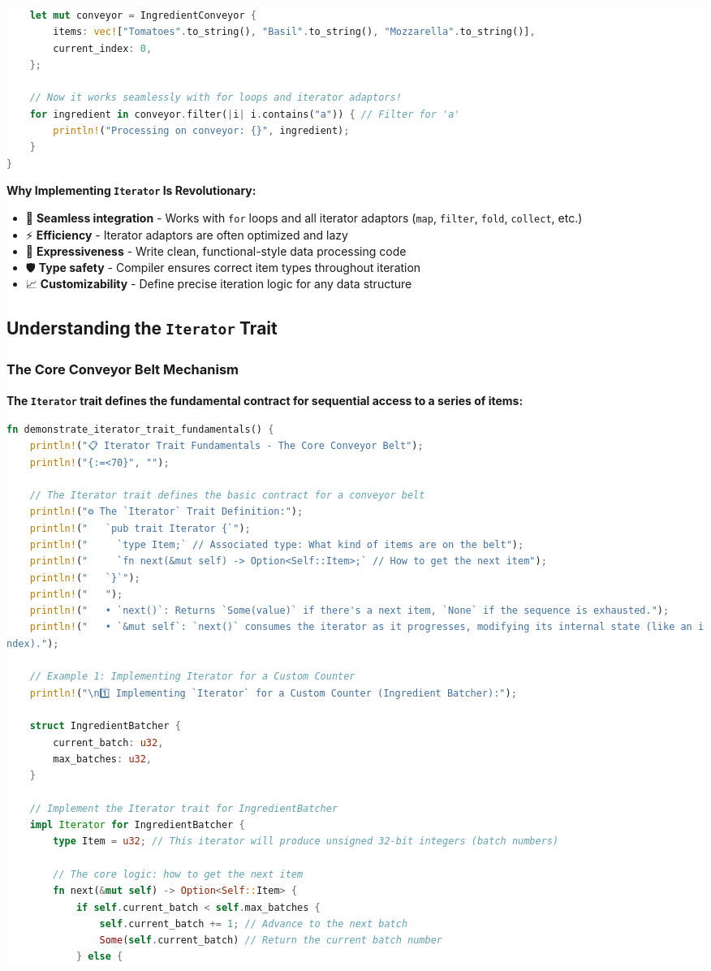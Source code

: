 ```rust
    let mut conveyor = IngredientConveyor {
        items: vec!["Tomatoes".to_string(), "Basil".to_string(), "Mozzarella".to_string()],
        current_index: 0,
    };

    // Now it works seamlessly with for loops and iterator adaptors!
    for ingredient in conveyor.filter(|i| i.contains("a")) { // Filter for 'a'
        println!("Processing on conveyor: {}", ingredient);
    }
}
```

**Why Implementing `Iterator` Is Revolutionary:**

- 🔄 **Seamless integration** - Works with `for` loops and all iterator adaptors (`map`, `filter`, `fold`, `collect`, etc.)
- ⚡ **Efficiency** - Iterator adaptors are often optimized and lazy
- 🎯 **Expressiveness** - Write clean, functional-style data processing code
- 🛡️ **Type safety** - Compiler ensures correct item types throughout iteration
- 📈 **Customizability** - Define precise iteration logic for any data structure


## Understanding the `Iterator` Trait

### The Core Conveyor Belt Mechanism

**The `Iterator` trait defines the fundamental contract for sequential access to a series of items:**

```rust
fn demonstrate_iterator_trait_fundamentals() {
    println!("📋 Iterator Trait Fundamentals - The Core Conveyor Belt");
    println!("{:=<70}", "");

    // The Iterator trait defines the basic contract for a conveyor belt
    println!("⚙️ The `Iterator` Trait Definition:");
    println!("   `pub trait Iterator {`");
    println!("     `type Item;` // Associated type: What kind of items are on the belt");
    println!("     `fn next(&mut self) -> Option<Self::Item>;` // How to get the next item");
    println!("   `}`");
    println!("   ");
    println!("   • `next()`: Returns `Some(value)` if there's a next item, `None` if the sequence is exhausted.");
    println!("   • `&mut self`: `next()` consumes the iterator as it progresses, modifying its internal state (like an index).");

    // Example 1: Implementing Iterator for a Custom Counter
    println!("\n1️⃣ Implementing `Iterator` for a Custom Counter (Ingredient Batcher):");

    struct IngredientBatcher {
        current_batch: u32,
        max_batches: u32,
    }

    // Implement the Iterator trait for IngredientBatcher
    impl Iterator for IngredientBatcher {
        type Item = u32; // This iterator will produce unsigned 32-bit integers (batch numbers)

        // The core logic: how to get the next item
        fn next(&mut self) -> Option<Self::Item> {
            if self.current_batch < self.max_batches {
                self.current_batch += 1; // Advance to the next batch
                Some(self.current_batch) // Return the current batch number
            } else {
```